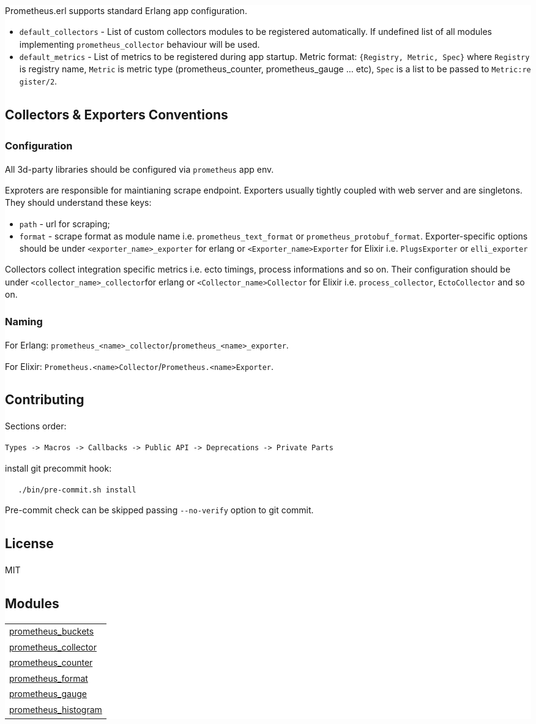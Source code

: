 Prometheus.erl supports standard Erlang app configuration.
- `default_collectors` - List of custom collectors modules to be registered automatically. If undefined list of all modules implementing `prometheus_collector` behaviour will be used.
- `default_metrics` - List of metrics to be registered during app startup. Metric format: `{Registry, Metric, Spec}` where `Registry` is registry name, `Metric` is metric type (prometheus_counter, prometheus_gauge ... etc), `Spec` is a list to be passed to `Metric:register/2`.

## Collectors & Exporters Conventions

### Configuration

All 3d-party libraries should be configured via `prometheus` app env.

Exproters are responsible for maintianing scrape endpoint.
Exporters usually tightly coupled with web server and are singletons. They should understand these keys:
 - `path` - url for scraping;
 - `format` - scrape format as module name i.e. `prometheus_text_format` or `prometheus_protobuf_format`.
Exporter-specific options should be under `<exporter_name>_exporter` for erlang or `<Exporter_name>Exporter` for Elixir i.e. `PlugsExporter` or `elli_exporter`

Collectors collect integration specific metrics i.e. ecto timings, process informations and so on.
Their configuration should be under `<collector_name>_collector`for erlang or `<Collector_name>Collector` for Elixir i.e. `process_collector`, `EctoCollector` and so on.

### Naming

For Erlang: `prometheus_<name>_collector`/`prometheus_<name>_exporter`.

For Elixir: `Prometheus.<name>Collector`/`Prometheus.<name>Exporter`.

## Contributing

Sections order:

`Types -> Macros -> Callbacks -> Public API -> Deprecations -> Private Parts`

install git precommit hook:

```
   ./bin/pre-commit.sh install
```

Pre-commit check can be skipped passing `--no-verify` option to git commit.

## License

MIT


## Modules ##


<table width="100%" border="0" summary="list of modules">
<tr><td><a href="https://github.com/deadtrickster/prometheus.erl/blob/master/doc/prometheus_buckets.md" class="module">prometheus_buckets</a></td></tr>
<tr><td><a href="https://github.com/deadtrickster/prometheus.erl/blob/master/doc/prometheus_collector.md" class="module">prometheus_collector</a></td></tr>
<tr><td><a href="https://github.com/deadtrickster/prometheus.erl/blob/master/doc/prometheus_counter.md" class="module">prometheus_counter</a></td></tr>
<tr><td><a href="https://github.com/deadtrickster/prometheus.erl/blob/master/doc/prometheus_format.md" class="module">prometheus_format</a></td></tr>
<tr><td><a href="https://github.com/deadtrickster/prometheus.erl/blob/master/doc/prometheus_gauge.md" class="module">prometheus_gauge</a></td></tr>
<tr><td><a href="https://github.com/deadtrickster/prometheus.erl/blob/master/doc/prometheus_histogram.md" class="module">prometheus_histogram</a></td></tr>